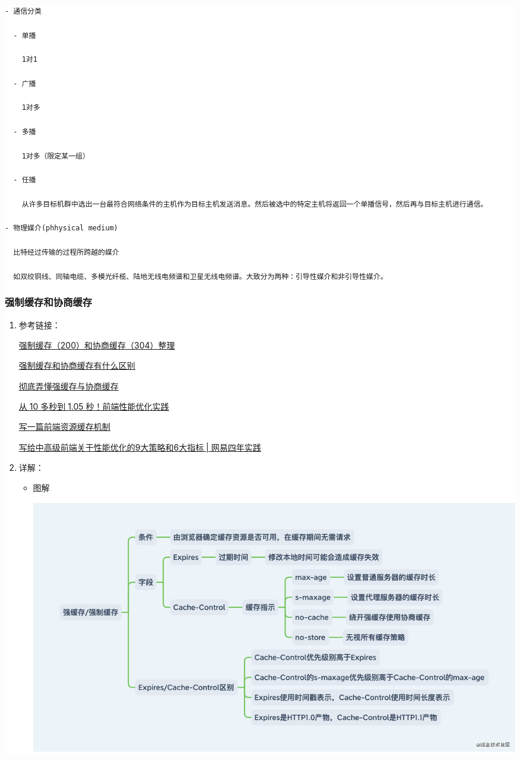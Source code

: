     - 通信分类

      - 单播

        1对1

      - 广播

        1对多

      - 多播

        1对多（限定某一组）

      - 任播
      
        从许多目标机群中选出一台最符合网络条件的主机作为目标主机发送消息。然后被选中的特定主机将返回一个单播信号，然后再与目标主机进行通信。

    - 物理媒介(phhysical medium)

      比特经过传输的过程所跨越的媒介

      如双绞铜线、同轴电缆、多模光纤榄、陆地无线电频谱和卫星无线电频谱。大致分为两种：引导性媒介和非引导性媒介。

### 强制缓存和协商缓存

1. 参考链接：

   [强制缓存（200）和协商缓存（304）整理](https://blog.csdn.net/zl399615007/article/details/84534884)

   [强制缓存和协商缓存有什么区别](https://www.jianshu.com/p/1a1536ab01f1)

   [彻底弄懂强缓存与协商缓存](https://www.jianshu.com/p/9c95db596df5)

   [从 10 多秒到 1.05 秒！前端性能优化实践](https://mp.weixin.qq.com/s/84LXNp0JLgQrV_ylr4u8zg)

   [写一篇前端资源缓存机制](https://juejin.cn/post/6975036358943326238)

   [写给中高级前端关于性能优化的9大策略和6大指标 | 网易四年实践](https://juejin.cn/post/6981673766178783262)

2. 详解：

   - 图解

      ![stronhCache.png](./stronhCache.png)